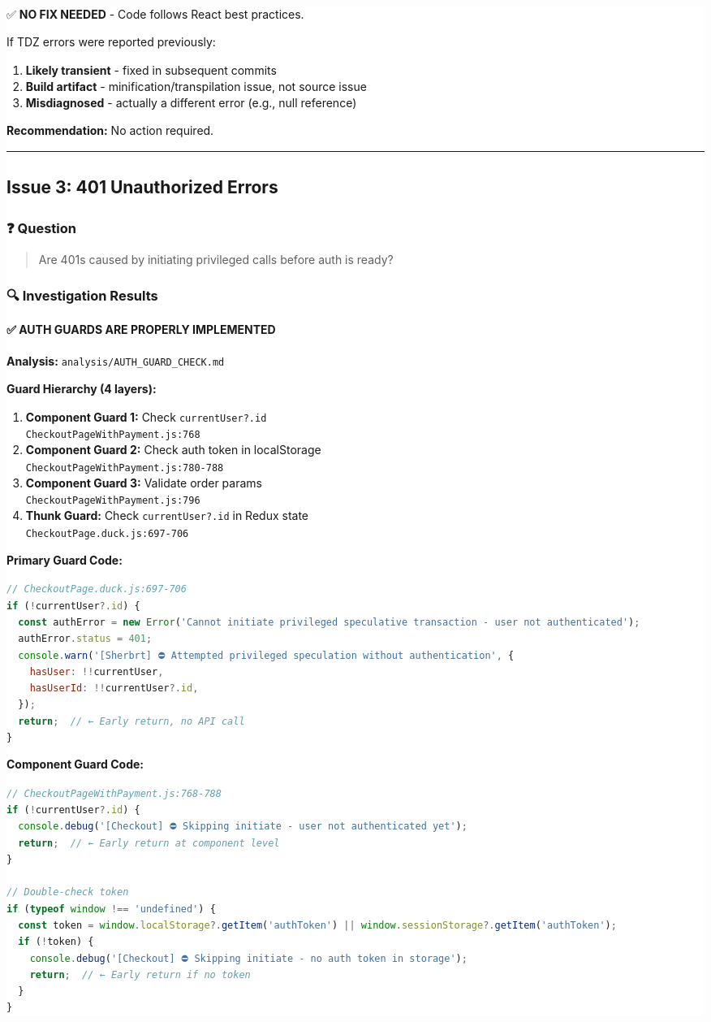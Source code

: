 ✅ **NO FIX NEEDED** - Code follows React best practices.

If TDZ errors were reported previously:
1. **Likely transient** - fixed in subsequent commits
2. **Build artifact** - minification/transpilation issue, not source issue
3. **Misdiagnosed** - actually a different error (e.g., null reference)

**Recommendation:** No action required.

---

## Issue 3: 401 Unauthorized Errors

### ❓ Question
> Are 401s caused by initiating privileged calls before auth is ready?

### 🔍 Investigation Results

#### ✅ **AUTH GUARDS ARE PROPERLY IMPLEMENTED**

**Analysis:** `analysis/AUTH_GUARD_CHECK.md`

**Guard Hierarchy (4 layers):**

1. **Component Guard 1:** Check `currentUser?.id`  
   `CheckoutPageWithPayment.js:768`
2. **Component Guard 2:** Check auth token in localStorage  
   `CheckoutPageWithPayment.js:780-788`
3. **Component Guard 3:** Validate order params  
   `CheckoutPageWithPayment.js:796`
4. **Thunk Guard:** Check `currentUser?.id` in Redux state  
   `CheckoutPage.duck.js:697-706`

**Primary Guard Code:**
```javascript
// CheckoutPage.duck.js:697-706
if (!currentUser?.id) {
  const authError = new Error('Cannot initiate privileged speculative transaction - user not authenticated');
  authError.status = 401;
  console.warn('[Sherbrt] ⛔ Attempted privileged speculation without authentication', {
    hasUser: !!currentUser,
    hasUserId: !!currentUser?.id,
  });
  return;  // ← Early return, no API call
}
```

**Component Guard Code:**
```javascript
// CheckoutPageWithPayment.js:768-788
if (!currentUser?.id) {
  console.debug('[Checkout] ⛔ Skipping initiate - user not authenticated yet');
  return;  // ← Early return at component level
}

// Double-check token
if (typeof window !== 'undefined') {
  const token = window.localStorage?.getItem('authToken') || window.sessionStorage?.getItem('authToken');
  if (!token) {
    console.debug('[Checkout] ⛔ Skipping initiate - no auth token in storage');
    return;  // ← Early return if no token
  }
}
```
